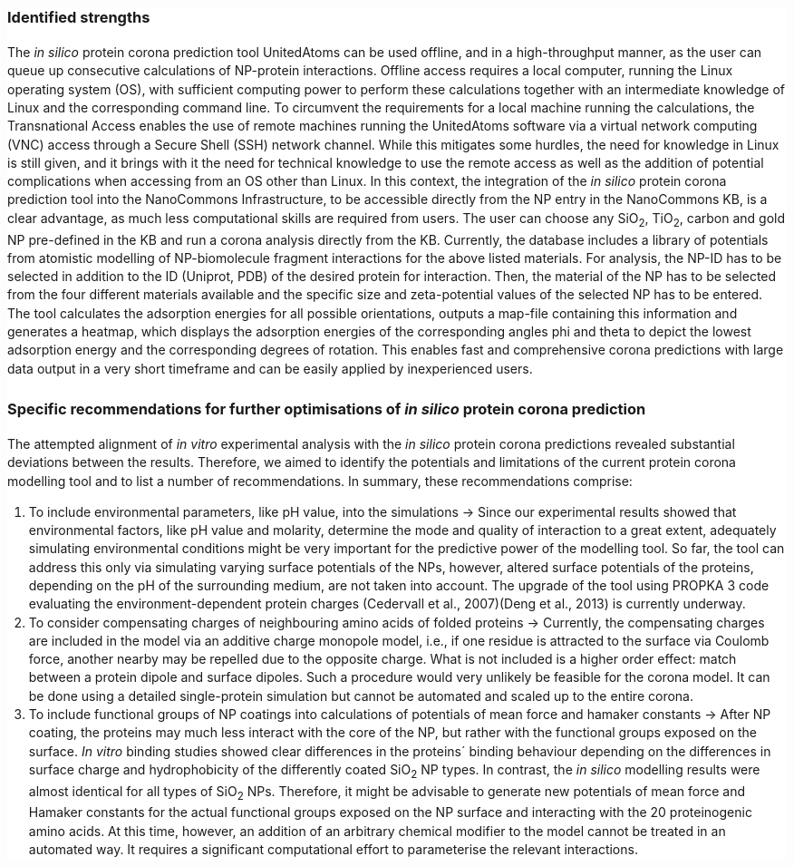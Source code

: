 ### Identified strengths
The _in silico_ protein corona prediction tool UnitedAtoms can be used offline, and in a high-throughput manner, as the user can queue up consecutive calculations of NP-protein interactions. Offline access requires a local computer, running the Linux operating system (OS), with sufficient computing power to perform these calculations together with an intermediate knowledge of Linux and the corresponding command line. To circumvent the requirements for a local machine running the calculations, the Transnational Access enables the use of remote machines running the UnitedAtoms software via a virtual network computing (VNC) access through a Secure Shell (SSH) network channel. While this mitigates some hurdles, the need for knowledge in Linux is still given, and it brings with it the need for technical knowledge to use the remote access as well as the addition of potential complications when accessing from an OS other than Linux. In this context, the integration of the _in silico_ protein corona prediction tool into the NanoCommons Infrastructure, to be accessible directly from the NP entry in the NanoCommons KB, is a clear advantage, as much less computational skills are required from users. The user can choose any SiO<sub>2</sub>, TiO<sub>2</sub>, carbon and gold NP pre-defined in the KB and run a corona analysis directly from the KB. Currently, the database includes a library of potentials from atomistic modelling of NP-biomolecule fragment interactions for the above listed materials. For analysis, the NP-ID has to be selected in addition to the ID (Uniprot, PDB) of the desired protein for interaction. Then, the material of the NP has to be selected from the four different materials available and the specific size and zeta-potential values of the selected NP has to be entered. The tool calculates the adsorption energies for all possible orientations, outputs a map-file containing this information and generates a heatmap, which displays the adsorption energies of the corresponding angles phi and theta to depict the lowest adsorption energy and the corresponding degrees of rotation. This enables fast and comprehensive corona predictions with large data output in a very short timeframe and can be easily applied by inexperienced users.

### Specific recommendations for further optimisations of _in silico_ protein corona prediction
The attempted alignment of _in vitro_ experimental analysis with the _in silico_ protein corona predictions revealed substantial deviations between the results. Therefore, we aimed to identify the potentials and limitations of the current protein corona modelling tool and to list a number of recommendations. In summary, these recommendations comprise:

1. To include environmental parameters, like pH value, into the simulations → Since our experimental results showed that environmental factors, like pH value and molarity, determine the mode and quality of interaction to a great extent, adequately simulating environmental conditions might be very important for the predictive power of the modelling tool. So far, the tool can address this only via simulating varying surface potentials of the NPs, however, altered surface potentials of the proteins, depending on the pH of the surrounding medium, are not taken into account. The upgrade of the tool using PROPKA 3 code evaluating the environment-dependent  protein charges (Cedervall et al., 2007)(Deng et al., 2013)  is currently underway.
2. To consider compensating charges of neighbouring amino acids of folded proteins → Currently, the compensating charges are included in the model via an additive charge monopole model, i.e., if one residue is attracted to the surface via Coulomb force, another nearby may be repelled due to the opposite charge. What is not included is a higher order effect: match between a protein dipole and surface dipoles. Such a procedure would very unlikely be feasible for the corona model. It can be done using a detailed single-protein simulation but cannot be automated and scaled up to the entire corona.
3. To include functional groups of NP coatings into calculations of potentials of mean force and hamaker constants → After NP coating, the proteins may much less interact with the core of the NP, but rather with the functional groups exposed on the surface. _In vitro_ binding studies showed clear differences in the proteins´ binding behaviour depending on the differences in surface charge and hydrophobicity of the differently coated SiO<sub>2</sub> NP types. In contrast, the _in silico_ modelling results were almost identical for all types of SiO<sub>2</sub> NPs. Therefore, it might be advisable to generate new potentials of mean force and Hamaker constants for the actual functional groups exposed on the NP surface and interacting with the 20 proteinogenic amino acids. At this time, however, an addition of an arbitrary chemical modifier to the model cannot be treated in an automated way. It requires a significant computational effort to parameterise the relevant interactions.
